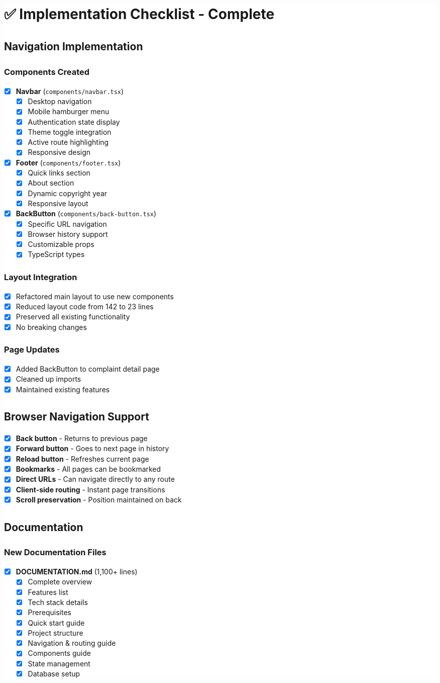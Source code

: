 # ✅ Implementation Checklist - Complete

## Navigation Implementation

### Components Created
- [x] **Navbar** (`components/navbar.tsx`)
  - [x] Desktop navigation
  - [x] Mobile hamburger menu
  - [x] Authentication state display
  - [x] Theme toggle integration
  - [x] Active route highlighting
  - [x] Responsive design
  
- [x] **Footer** (`components/footer.tsx`)
  - [x] Quick links section
  - [x] About section
  - [x] Dynamic copyright year
  - [x] Responsive layout
  
- [x] **BackButton** (`components/back-button.tsx`)
  - [x] Specific URL navigation
  - [x] Browser history support
  - [x] Customizable props
  - [x] TypeScript types

### Layout Integration
- [x] Refactored main layout to use new components
- [x] Reduced layout code from 142 to 23 lines
- [x] Preserved all existing functionality
- [x] No breaking changes

### Page Updates
- [x] Added BackButton to complaint detail page
- [x] Cleaned up imports
- [x] Maintained existing features

## Browser Navigation Support

- [x] **Back button** - Returns to previous page
- [x] **Forward button** - Goes to next page in history
- [x] **Reload button** - Refreshes current page
- [x] **Bookmarks** - All pages can be bookmarked
- [x] **Direct URLs** - Can navigate directly to any route
- [x] **Client-side routing** - Instant page transitions
- [x] **Scroll preservation** - Position maintained on back

## Documentation

### New Documentation Files
- [x] **DOCUMENTATION.md** (1,100+ lines)
  - [x] Complete overview
  - [x] Features list
  - [x] Tech stack details
  - [x] Prerequisites
  - [x] Quick start guide
  - [x] Project structure
  - [x] Navigation & routing guide
  - [x] Components guide
  - [x] State management
  - [x] Database setup